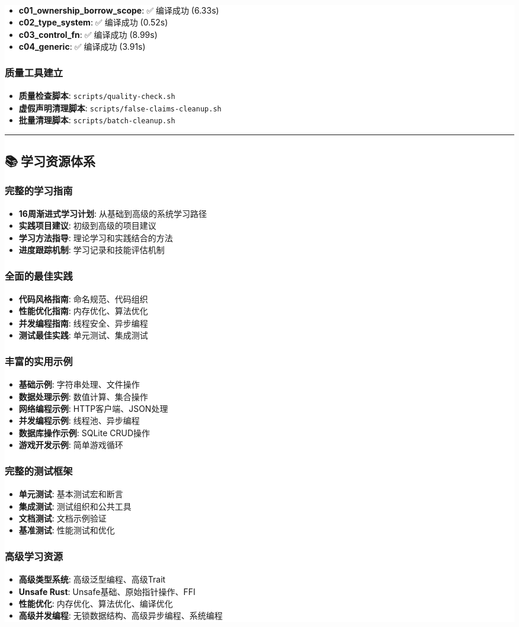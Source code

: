 - **c01_ownership_borrow_scope**: ✅ 编译成功 (6.33s)
- **c02_type_system**: ✅ 编译成功 (0.52s)
- **c03_control_fn**: ✅ 编译成功 (8.99s)
- **c04_generic**: ✅ 编译成功 (3.91s)

### 质量工具建立

- **质量检查脚本**: `scripts/quality-check.sh`
- **虚假声明清理脚本**: `scripts/false-claims-cleanup.sh`
- **批量清理脚本**: `scripts/batch-cleanup.sh`

---

## 📚 学习资源体系

### 完整的学习指南

- **16周渐进式学习计划**: 从基础到高级的系统学习路径
- **实践项目建议**: 初级到高级的项目建议
- **学习方法指导**: 理论学习和实践结合的方法
- **进度跟踪机制**: 学习记录和技能评估机制

### 全面的最佳实践

- **代码风格指南**: 命名规范、代码组织
- **性能优化指南**: 内存优化、算法优化
- **并发编程指南**: 线程安全、异步编程
- **测试最佳实践**: 单元测试、集成测试

### 丰富的实用示例

- **基础示例**: 字符串处理、文件操作
- **数据处理示例**: 数值计算、集合操作
- **网络编程示例**: HTTP客户端、JSON处理
- **并发编程示例**: 线程池、异步编程
- **数据库操作示例**: SQLite CRUD操作
- **游戏开发示例**: 简单游戏循环

### 完整的测试框架

- **单元测试**: 基本测试宏和断言
- **集成测试**: 测试组织和公共工具
- **文档测试**: 文档示例验证
- **基准测试**: 性能测试和优化

### 高级学习资源

- **高级类型系统**: 高级泛型编程、高级Trait
- **Unsafe Rust**: Unsafe基础、原始指针操作、FFI
- **性能优化**: 内存优化、算法优化、编译优化
- **高级并发编程**: 无锁数据结构、高级异步编程、系统编程
